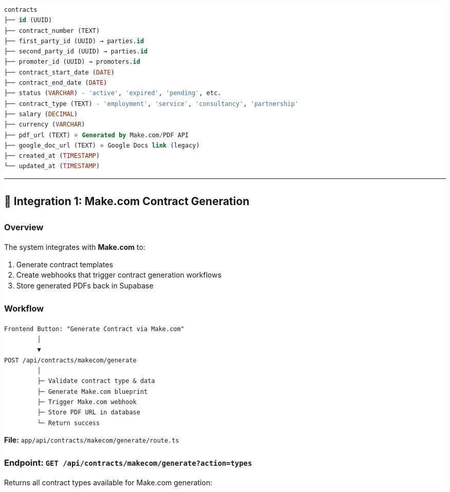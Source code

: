 ```sql
contracts
├── id (UUID)
├── contract_number (TEXT)
├── first_party_id (UUID) → parties.id
├── second_party_id (UUID) → parties.id
├── promoter_id (UUID) → promoters.id
├── contract_start_date (DATE)
├── contract_end_date (DATE)
├── status (VARCHAR) - 'active', 'expired', 'pending', etc.
├── contract_type (TEXT) - 'employment', 'service', 'consultancy', 'partnership'
├── salary (DECIMAL)
├── currency (VARCHAR)
├── pdf_url (TEXT) ⭐ Generated by Make.com/PDF API
├── google_doc_url (TEXT) ⭐ Google Docs link (legacy)
├── created_at (TIMESTAMP)
└── updated_at (TIMESTAMP)
```

---

## 🔗 Integration 1: Make.com Contract Generation

### Overview

The system integrates with **Make.com** to:

1. Generate contract templates
2. Create webhooks that trigger contract generation workflows
3. Store generated PDFs back in Supabase

### Workflow

```
Frontend Button: "Generate Contract via Make.com"
         │
         ▼
POST /api/contracts/makecom/generate
         │
         ├─ Validate contract type & data
         ├─ Generate Make.com blueprint
         ├─ Trigger Make.com webhook
         ├─ Store PDF URL in database
         └─ Return success
```

**File:** `app/api/contracts/makecom/generate/route.ts`

### Endpoint: `GET /api/contracts/makecom/generate?action=types`

Returns all contract types available for Make.com generation:
